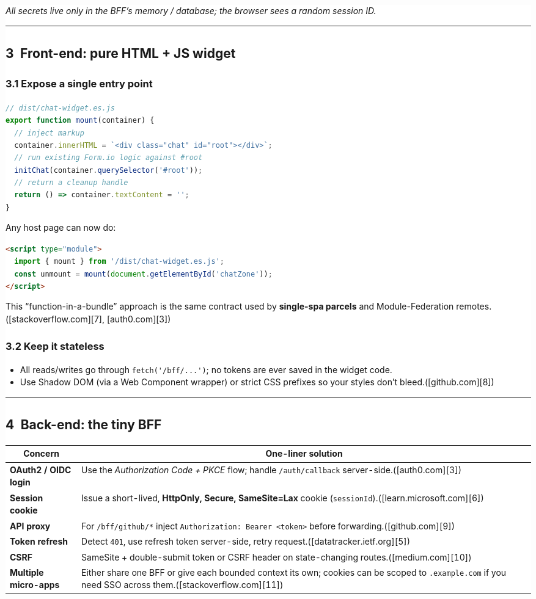 *All secrets live only in the BFF’s memory / database; the browser sees a random session ID.*

---

## 3 Front-end: pure HTML + JS widget

### 3.1 Expose a single entry point

```js
// dist/chat-widget.es.js
export function mount(container) {
  // inject markup
  container.innerHTML = `<div class="chat" id="root"></div>`;
  // run existing Form.io logic against #root
  initChat(container.querySelector('#root'));
  // return a cleanup handle
  return () => container.textContent = '';
}
```

Any host page can now do:

```html
<script type="module">
  import { mount } from '/dist/chat-widget.es.js';
  const unmount = mount(document.getElementById('chatZone'));
</script>
```

This “function-in-a-bundle” approach is the same contract used by **single-spa parcels** and Module-Federation remotes.([stackoverflow.com][7], [auth0.com][3])

### 3.2 Keep it stateless

* All reads/writes go through `fetch('/bff/...')`; no tokens are ever saved in the widget code.
* Use Shadow DOM (via a Web Component wrapper) or strict CSS prefixes so your styles don’t bleed.([github.com][8])

---

## 4 Back-end: the tiny BFF

| Concern                 | One-liner solution                                                                                                                                       |
| ----------------------- | -------------------------------------------------------------------------------------------------------------------------------------------------------- |
| **OAuth2 / OIDC login** | Use the *Authorization Code + PKCE* flow; handle `/auth/callback` server-side.([auth0.com][3])                                                           |
| **Session cookie**      | Issue a short-lived, **HttpOnly, Secure, SameSite=Lax** cookie (`sessionId`).([learn.microsoft.com][6])                                                  |
| **API proxy**           | For `/bff/github/*` inject `Authorization: Bearer <token>` before forwarding.([github.com][9])                                                           |
| **Token refresh**       | Detect `401`, use refresh token server-side, retry request.([datatracker.ietf.org][5])                                                                   |
| **CSRF**                | SameSite + double-submit token or CSRF header on state-changing routes.([medium.com][10])                                                                |
| **Multiple micro-apps** | Either share one BFF or give each bounded context its own; cookies can be scoped to `.example.com` if you need SSO across them.([stackoverflow.com][11]) |

